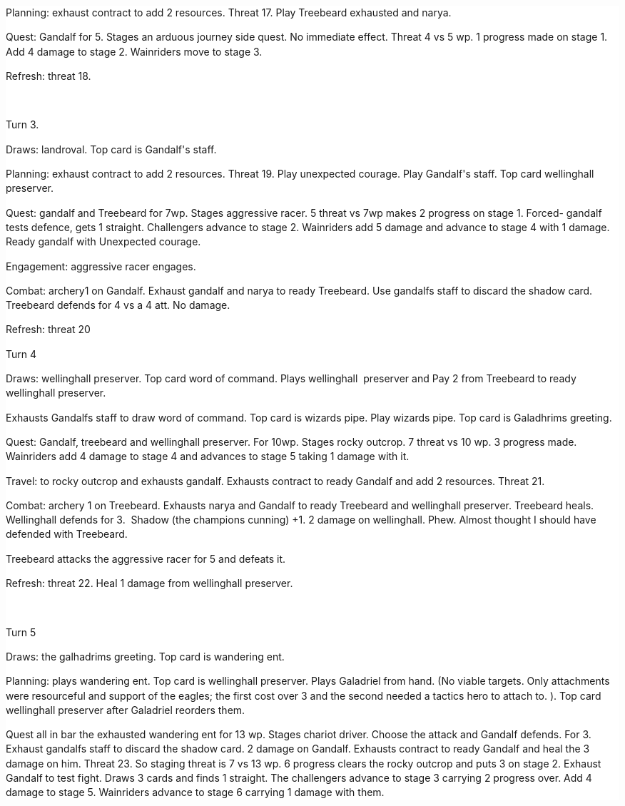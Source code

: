 Planning: exhaust contract to add 2 resources. Threat 17. Play Treebeard exhausted and narya. 

Quest: Gandalf for 5. Stages an arduous journey side quest. No immediate effect. Threat 4 vs 5 wp. 1 progress made on stage 1.  Add 4 damage to stage 2. Wainriders move to stage 3. 

Refresh: threat 18.

 

Turn 3.

Draws: landroval. Top card is Gandalf's staff.

Planning: exhaust contract to add 2 resources. Threat 19. Play unexpected courage. Play Gandalf's staff. Top card wellinghall preserver. 

Quest: gandalf and Treebeard for 7wp. Stages aggressive racer. 5 threat vs 7wp makes 2 progress on stage 1. Forced- gandalf tests defence, gets 1 straight. Challengers advance to stage 2. Wainriders add 5 damage and advance to stage 4 with 1 damage. Ready gandalf with Unexpected courage. 

Engagement: aggressive racer engages.

Combat: archery1 on Gandalf. Exhaust gandalf and narya to ready Treebeard. Use gandalfs staff to discard the shadow card. Treebeard defends for 4 vs a 4 att. No damage. 

Refresh: threat 20

Turn 4

Draws: wellinghall preserver. Top card word of command. Plays wellinghall  preserver and Pay 2 from Treebeard to ready wellinghall preserver. 

Exhausts Gandalfs staff to draw word of command. Top card is wizards pipe. Play wizards pipe. Top card is Galadhrims greeting. 

Quest: Gandalf, treebeard and wellinghall preserver. For 10wp. Stages rocky outcrop. 7 threat vs 10 wp. 3 progress made. Wainriders add 4 damage to stage 4 and advances to stage 5 taking 1 damage with it. 

Travel: to rocky outcrop and exhausts gandalf. Exhausts contract to ready Gandalf and add 2 resources. Threat 21. 

Combat: archery 1 on Treebeard. Exhausts narya and Gandalf to ready Treebeard and wellinghall preserver. Treebeard heals. Wellinghall defends for 3.  Shadow (the champions cunning) +1. 2 damage on wellinghall. Phew. Almost thought I should have defended with Treebeard. 

Treebeard attacks the aggressive racer for 5 and defeats it. 

Refresh: threat 22. Heal 1 damage from wellinghall preserver. 

 

Turn 5

Draws: the galhadrims greeting. Top card is wandering ent. 

Planning: plays wandering ent. Top card is wellinghall preserver. Plays Galadriel from hand. (No viable targets. Only attachments were resourceful and support of the eagles; the first cost over 3 and the second needed a tactics hero to attach to. ). Top card wellinghall preserver after Galadriel reorders them. 

Quest all in bar the exhausted wandering ent for 13 wp. Stages chariot driver. Choose the attack and Gandalf defends. For 3. Exhaust gandalfs staff to discard the shadow card. 2 damage on Gandalf. Exhausts contract to ready Gandalf and heal the 3 damage on him. Threat 23. So staging threat is 7 vs 13 wp. 6 progress clears the rocky outcrop and puts 3 on stage 2. Exhaust Gandalf to test fight. Draws 3 cards and finds 1 straight. The challengers advance to stage 3 carrying 2 progress over. Add 4 damage to stage 5. Wainriders advance to stage 6 carrying 1 damage with them. 
